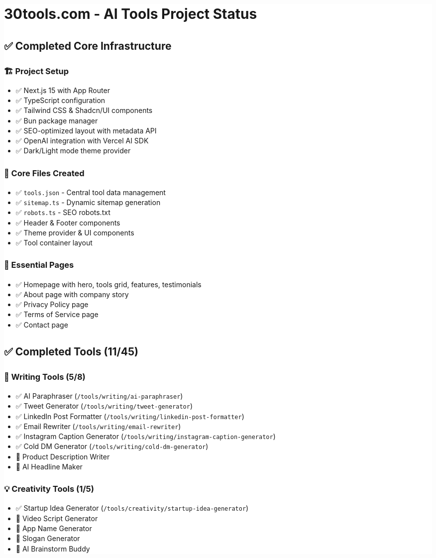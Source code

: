 # 30tools.com - AI Tools Project Status

## ✅ Completed Core Infrastructure

### 🏗️ Project Setup
- ✅ Next.js 15 with App Router
- ✅ TypeScript configuration
- ✅ Tailwind CSS & Shadcn/UI components
- ✅ Bun package manager
- ✅ SEO-optimized layout with metadata API
- ✅ OpenAI integration with Vercel AI SDK
- ✅ Dark/Light mode theme provider

### 📁 Core Files Created
- ✅ `tools.json` - Central tool data management
- ✅ `sitemap.ts` - Dynamic sitemap generation
- ✅ `robots.ts` - SEO robots.txt
- ✅ Header & Footer components
- ✅ Theme provider & UI components
- ✅ Tool container layout

### 📄 Essential Pages
- ✅ Homepage with hero, tools grid, features, testimonials
- ✅ About page with company story
- ✅ Privacy Policy page
- ✅ Terms of Service page  
- ✅ Contact page

## ✅ Completed Tools (11/45)

### 📝 Writing Tools (5/8)
- ✅ AI Paraphraser (`/tools/writing/ai-paraphraser`)
- ✅ Tweet Generator (`/tools/writing/tweet-generator`)
- ✅ LinkedIn Post Formatter (`/tools/writing/linkedin-post-formatter`)
- ✅ Email Rewriter (`/tools/writing/email-rewriter`)
- ✅ Instagram Caption Generator (`/tools/writing/instagram-caption-generator`)
- ✅ Cold DM Generator (`/tools/writing/cold-dm-generator`)
- 🔲 Product Description Writer
- 🔲 AI Headline Maker

### 💡 Creativity Tools (1/5)
- ✅ Startup Idea Generator (`/tools/creativity/startup-idea-generator`)
- 🔲 Video Script Generator
- 🔲 App Name Generator
- 🔲 Slogan Generator
- 🔲 AI Brainstorm Buddy
